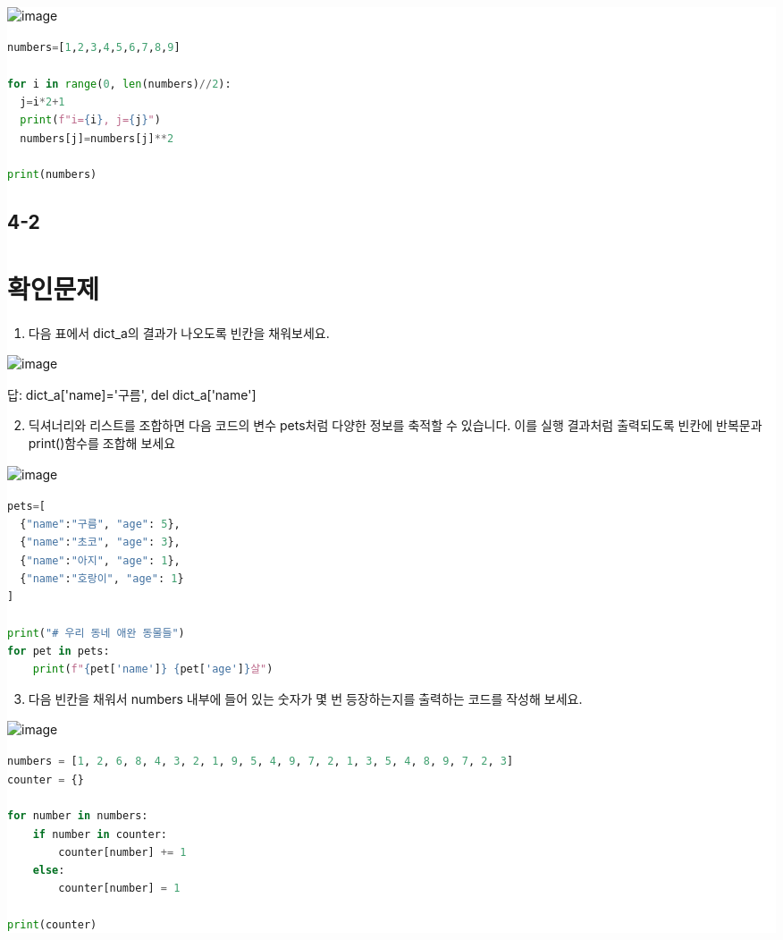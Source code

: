 <img width="314" alt="image" src="https://github.com/anu0216/anu0216.github.io/assets/160412031/4c85ef52-8cf1-4971-84de-9362f8aee66a">

```python
numbers=[1,2,3,4,5,6,7,8,9]

for i in range(0, len(numbers)//2):
  j=i*2+1
  print(f"i={i}, j={j}")
  numbers[j]=numbers[j]**2

print(numbers)
```

## 4-2
# 확인문제
1. 다음 표에서 dict_a의 결과가 나오도록 빈칸을 채워보세요.

<img width="313" alt="image" src="https://github.com/anu0216/anu0216.github.io/assets/160412031/24cf3281-e931-4f9e-9276-3ddaa4a1b947">

답: dict_a['name]='구름', del dict_a['name']

2. 딕셔너리와 리스트를 조합하면 다음 코드의 변수 pets처럼 다양한 정보를 축적할 수 있습니다. 이를 실행 결과처럼 출력되도록 빈칸에 반복문과 print()함수를 조합해 보세요

<img width="328" alt="image" src="https://github.com/anu0216/anu0216.github.io/assets/160412031/c02ebbc9-554c-4c14-a9e4-8169aae70fa7">

```python
pets=[
  {"name":"구름", "age": 5},
  {"name":"초코", "age": 3},
  {"name":"아지", "age": 1},
  {"name":"호랑이", "age": 1}
]

print("# 우리 동네 애완 동물들")
for pet in pets:
    print(f"{pet['name']} {pet['age']}살")
```

3. 다음 빈칸을 채워서 numbers 내부에 들어 있는 숫자가 몇 번 등장하는지를 출력하는 코드를 작성해 보세요.

<img width="319" alt="image" src="https://github.com/anu0216/anu0216.github.io/assets/160412031/ea312aba-5822-4fd6-acc1-fc8f75fead9d">

```python
numbers = [1, 2, 6, 8, 4, 3, 2, 1, 9, 5, 4, 9, 7, 2, 1, 3, 5, 4, 8, 9, 7, 2, 3]
counter = {}

for number in numbers:
    if number in counter:
        counter[number] += 1
    else:
        counter[number] = 1

print(counter)

```
